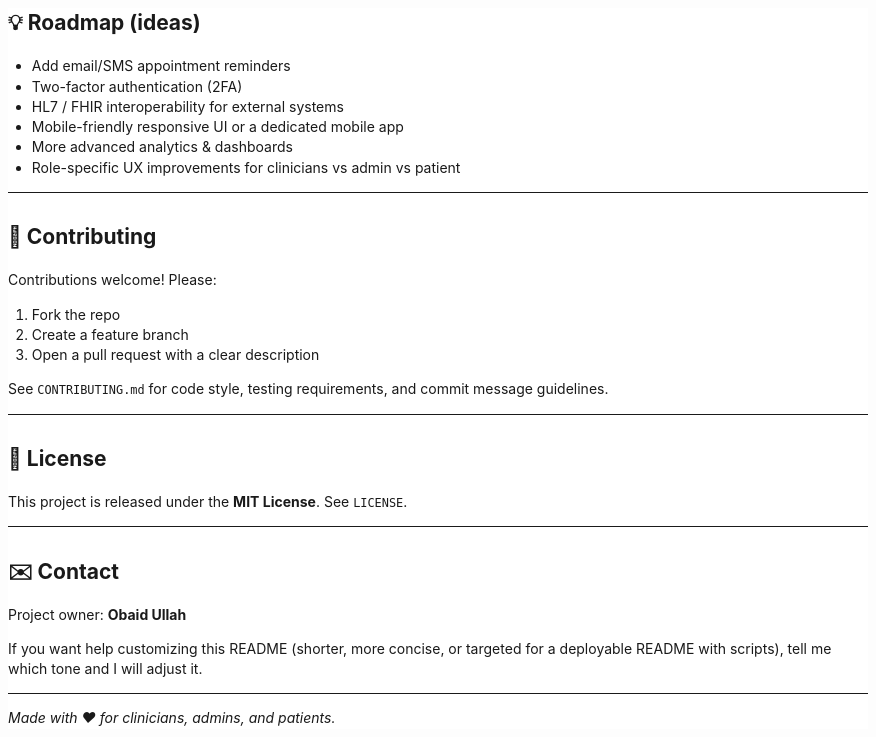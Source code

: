 
## 💡 Roadmap (ideas)

- Add email/SMS appointment reminders
- Two-factor authentication (2FA)
- HL7 / FHIR interoperability for external systems
- Mobile-friendly responsive UI or a dedicated mobile app
- More advanced analytics & dashboards
- Role-specific UX improvements for clinicians vs admin vs patient

---

## 🤝 Contributing

Contributions welcome! Please:

1. Fork the repo
2. Create a feature branch
3. Open a pull request with a clear description

See `CONTRIBUTING.md` for code style, testing requirements, and commit message guidelines.

---

## 📜 License

This project is released under the **MIT License**. See `LICENSE`.

---

## ✉️ Contact

Project owner: **Obaid Ullah**

If you want help customizing this README (shorter, more concise, or targeted for a deployable README with scripts), tell me which tone and I will adjust it.

---

*Made with ❤️ for clinicians, admins, and patients.*

